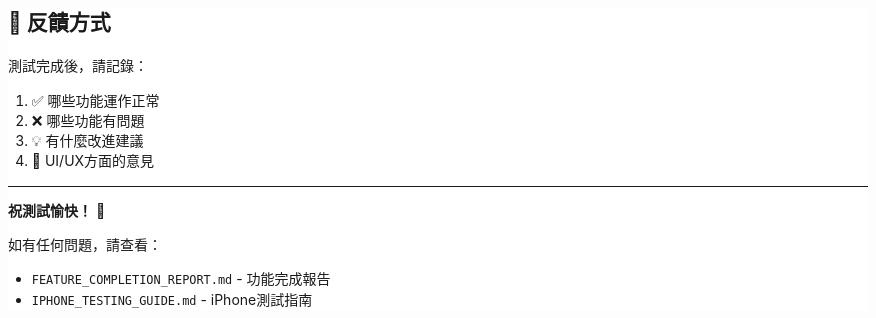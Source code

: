 
## 💬 反饋方式

測試完成後，請記錄：
1. ✅ 哪些功能運作正常
2. ❌ 哪些功能有問題
3. 💡 有什麼改進建議
4. 🎨 UI/UX方面的意見

---

**祝測試愉快！** 🎉

如有任何問題，請查看：
- `FEATURE_COMPLETION_REPORT.md` - 功能完成報告
- `IPHONE_TESTING_GUIDE.md` - iPhone測試指南
